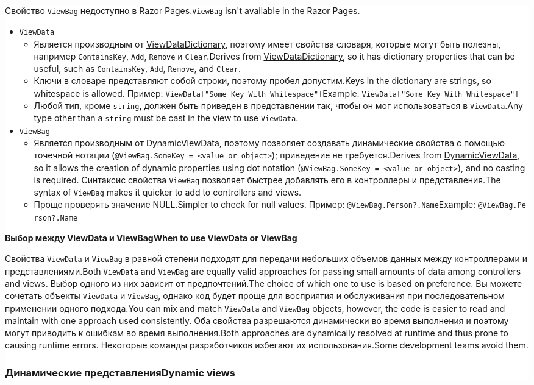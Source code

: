  <span data-ttu-id="04204-260">Свойство `ViewBag` недоступно в Razor Pages.</span><span class="sxs-lookup"><span data-stu-id="04204-260">`ViewBag` isn't available in the Razor Pages.</span></span>

* `ViewData`
  * <span data-ttu-id="04204-261">Является производным от [ViewDataDictionary](/dotnet/api/microsoft.aspnetcore.mvc.viewfeatures.viewdatadictionary), поэтому имеет свойства словаря, которые могут быть полезны, например `ContainsKey`, `Add`, `Remove` и `Clear`.</span><span class="sxs-lookup"><span data-stu-id="04204-261">Derives from [ViewDataDictionary](/dotnet/api/microsoft.aspnetcore.mvc.viewfeatures.viewdatadictionary), so it has dictionary properties that can be useful, such as `ContainsKey`, `Add`, `Remove`, and `Clear`.</span></span>
  * <span data-ttu-id="04204-262">Ключи в словаре представляют собой строки, поэтому пробел допустим.</span><span class="sxs-lookup"><span data-stu-id="04204-262">Keys in the dictionary are strings, so whitespace is allowed.</span></span> <span data-ttu-id="04204-263">Пример: `ViewData["Some Key With Whitespace"]`</span><span class="sxs-lookup"><span data-stu-id="04204-263">Example: `ViewData["Some Key With Whitespace"]`</span></span>
  * <span data-ttu-id="04204-264">Любой тип, кроме `string`, должен быть приведен в представлении так, чтобы он мог использоваться в `ViewData`.</span><span class="sxs-lookup"><span data-stu-id="04204-264">Any type other than a `string` must be cast in the view to use `ViewData`.</span></span>
* `ViewBag`
  * <span data-ttu-id="04204-265">Является производным от [DynamicViewData](/dotnet/api/microsoft.aspnetcore.mvc.viewfeatures.internal.dynamicviewdata), поэтому позволяет создавать динамические свойства с помощью точечной нотации (`@ViewBag.SomeKey = <value or object>`); приведение не требуется.</span><span class="sxs-lookup"><span data-stu-id="04204-265">Derives from [DynamicViewData](/dotnet/api/microsoft.aspnetcore.mvc.viewfeatures.internal.dynamicviewdata), so it allows the creation of dynamic properties using dot notation (`@ViewBag.SomeKey = <value or object>`), and no casting is required.</span></span> <span data-ttu-id="04204-266">Синтаксис свойства `ViewBag` позволяет быстрее добавлять его в контроллеры и представления.</span><span class="sxs-lookup"><span data-stu-id="04204-266">The syntax of `ViewBag` makes it quicker to add to controllers and views.</span></span>
  * <span data-ttu-id="04204-267">Проще проверять значение NULL.</span><span class="sxs-lookup"><span data-stu-id="04204-267">Simpler to check for null values.</span></span> <span data-ttu-id="04204-268">Пример: `@ViewBag.Person?.Name`</span><span class="sxs-lookup"><span data-stu-id="04204-268">Example: `@ViewBag.Person?.Name`</span></span>

<span data-ttu-id="04204-269">**Выбор между ViewData и ViewBag**</span><span class="sxs-lookup"><span data-stu-id="04204-269">**When to use ViewData or ViewBag**</span></span>

<span data-ttu-id="04204-270">Свойства `ViewData` и `ViewBag` в равной степени подходят для передачи небольших объемов данных между контроллерами и представлениями.</span><span class="sxs-lookup"><span data-stu-id="04204-270">Both `ViewData` and `ViewBag` are equally valid approaches for passing small amounts of data among controllers and views.</span></span> <span data-ttu-id="04204-271">Выбор одного из них зависит от предпочтений.</span><span class="sxs-lookup"><span data-stu-id="04204-271">The choice of which one to use is based on preference.</span></span> <span data-ttu-id="04204-272">Вы можете сочетать объекты `ViewData` и `ViewBag`, однако код будет проще для восприятия и обслуживания при последовательном применении одного подхода.</span><span class="sxs-lookup"><span data-stu-id="04204-272">You can mix and match `ViewData` and `ViewBag` objects, however, the code is easier to read and maintain with one approach used consistently.</span></span> <span data-ttu-id="04204-273">Оба свойства разрешаются динамически во время выполнения и поэтому могут приводить к ошибкам во время выполнения.</span><span class="sxs-lookup"><span data-stu-id="04204-273">Both approaches are dynamically resolved at runtime and thus prone to causing runtime errors.</span></span> <span data-ttu-id="04204-274">Некоторые команды разработчиков избегают их использования.</span><span class="sxs-lookup"><span data-stu-id="04204-274">Some development teams avoid them.</span></span>

### <a name="dynamic-views"></a><span data-ttu-id="04204-275">Динамические представления</span><span class="sxs-lookup"><span data-stu-id="04204-275">Dynamic views</span></span>
